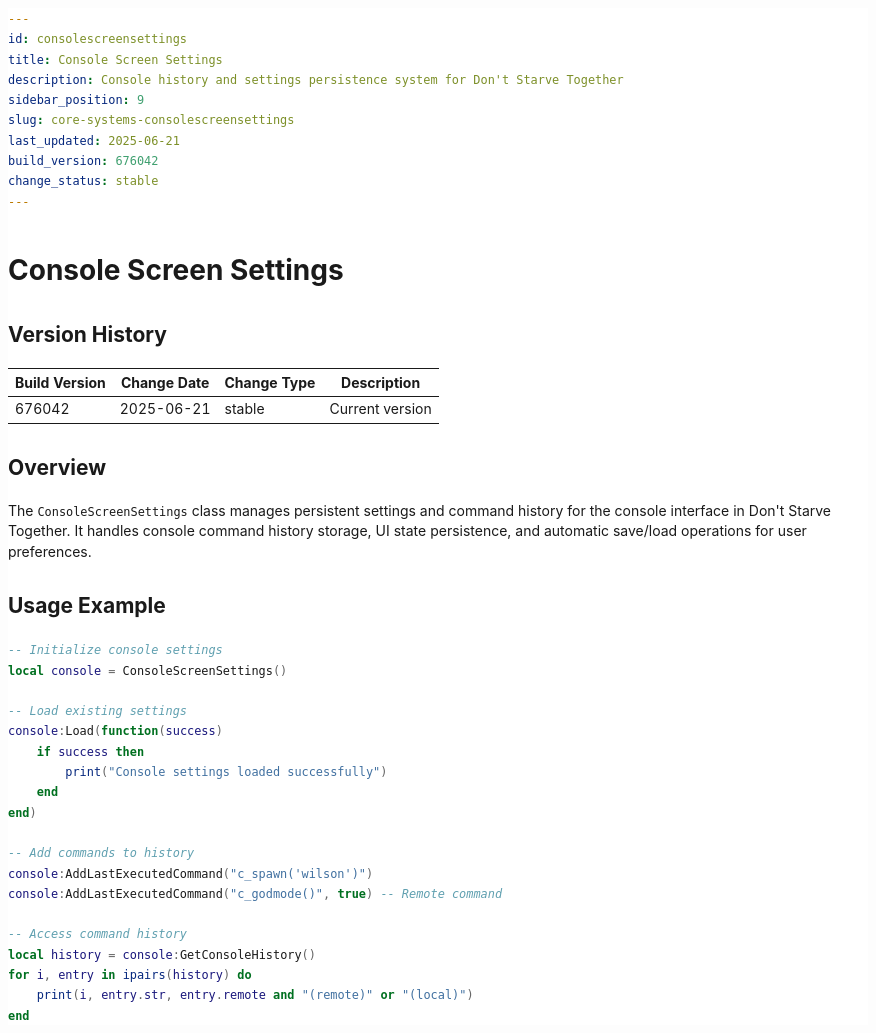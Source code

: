 ```yaml
---
id: consolescreensettings
title: Console Screen Settings
description: Console history and settings persistence system for Don't Starve Together
sidebar_position: 9
slug: core-systems-consolescreensettings
last_updated: 2025-06-21
build_version: 676042
change_status: stable
---
```


# Console Screen Settings

## Version History
| Build Version | Change Date | Change Type | Description |
|---|----|----|----|
| 676042 | 2025-06-21 | stable | Current version |

## Overview

The `ConsoleScreenSettings` class manages persistent settings and command history for the console interface in Don't Starve Together. It handles console command history storage, UI state persistence, and automatic save/load operations for user preferences.

## Usage Example

```lua
-- Initialize console settings
local console = ConsoleScreenSettings()

-- Load existing settings
console:Load(function(success)
    if success then
        print("Console settings loaded successfully")
    end
end)

-- Add commands to history
console:AddLastExecutedCommand("c_spawn('wilson')")
console:AddLastExecutedCommand("c_godmode()", true) -- Remote command

-- Access command history
local history = console:GetConsoleHistory()
for i, entry in ipairs(history) do
    print(i, entry.str, entry.remote and "(remote)" or "(local)")
end
```

